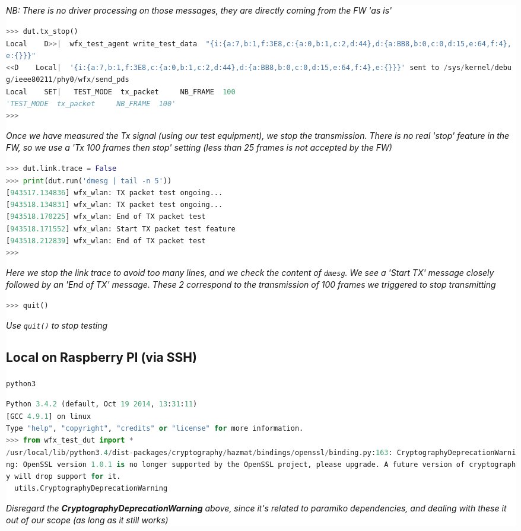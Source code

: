 *NB: There is no driver processing on those messages, they are directly coming from the FW 'as is'*

```python
>>> dut.tx_stop()
Local    D>>|  wfx_test_agent write_test_data  "{i:{a:7,b:1,f:3E8,c:{a:0,b:1,c:2,d:44},d:{a:BB8,b:0,c:0,d:15,e:64,f:4},e:{}}}"
<<D    Local|  '{i:{a:7,b:1,f:3E8,c:{a:0,b:1,c:2,d:44},d:{a:BB8,b:0,c:0,d:15,e:64,f:4},e:{}}}' sent to /sys/kernel/debug/ieee80211/phy0/wfx/send_pds
Local    SET|   TEST_MODE  tx_packet     NB_FRAME  100
'TEST_MODE  tx_packet     NB_FRAME  100'
>>>
```

*Once we have measured the Tx signal (using our test equipment), we stop the transmission.
 There is no real 'stop' feature in the FW, so we use a 'Tx 100 frames then stop' setting
  (less than 25 frames is not accepted by the FW)*

```python
>>> dut.link.trace = False
>>> print(dut.run('dmesg | tail -n 5'))
[943517.134836] wfx_wlan: TX packet test ongoing...
[943518.134831] wfx_wlan: TX packet test ongoing...
[943518.170225] wfx_wlan: End of TX packet test
[943518.171552] wfx_wlan: Start TX packet test feature
[943518.212839] wfx_wlan: End of TX packet test
>>>
```

*Here we stop the link trace to avoid too many lines, and we check the content of `dmesg`. We see a 'Start TX' message closely followed by an 'End of TX' message. These 2 correspond to the transmission of 100 frames we triggered to stop transmitting*

```python
>>> quit()
```

*Use `quit()` to stop testing*

## Local on Raspberry PI (via SSH)

```bash
python3
```

```python
Python 3.4.2 (default, Oct 19 2014, 13:31:11)
[GCC 4.9.1] on linux
Type "help", "copyright", "credits" or "license" for more information.
>>> from wfx_test_dut import *
/usr/local/lib/python3.4/dist-packages/cryptography/hazmat/bindings/openssl/binding.py:163: CryptographyDeprecationWarning: OpenSSL version 1.0.1 is no longer supported by the OpenSSL project, please upgrade. A future version of cryptography will drop support for it.
  utils.CryptographyDeprecationWarning
```

*Disregard the **CryptographyDeprecationWarning** above, since it's related to paramiko dependencies, and dealing with these it out of our scope (as long as it still works)*


[LIN_REPO_RF]: https://github.com/SiliconLabs/wfx-linux-tools/tree/master/test-feature
[FMAC_REPO_RF]: https://github.com/SiliconLabs/wfx-fullMAC-tools/tree/master/Tools/RF_test_agent
[COM_REPO]: https://github.com/SiliconLabs/wfx-common-tools
[COM_REPO_CONN]: https://github.com/SiliconLabs/wfx-common-tools/tree/master/connection
[CONN_DOC]: https://github.com/SiliconLabs/wfx-common-tools/blob/master/connection/README.md
[COM_REPO_RF]: https://github.com/SiliconLabs/wfx-common-tools/tree/master/test-feature